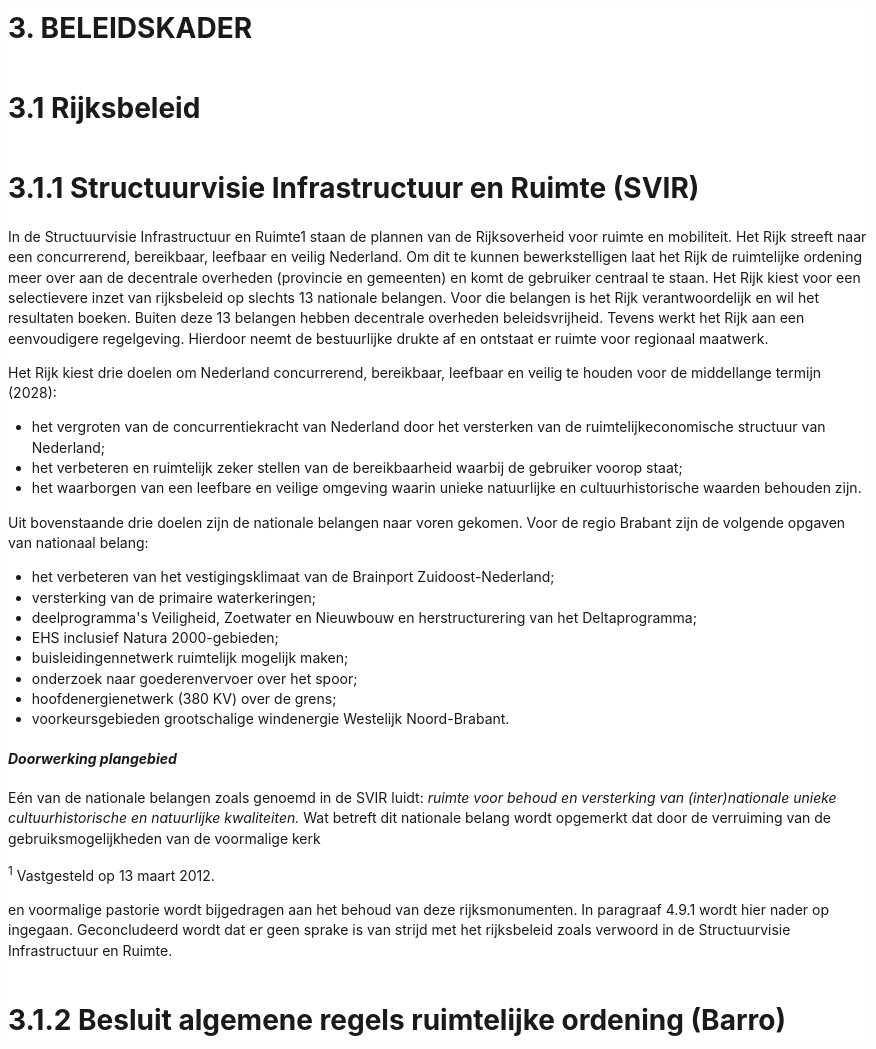 # <span id="page-15-0"></span>**3. BELEIDSKADER**

# <span id="page-15-1"></span>**3.1 Rijksbeleid**

# **3.1.1 Structuurvisie Infrastructuur en Ruimte (SVIR)**

In de Structuurvisie Infrastructuur en Ruimte1 staan de plannen van de Rijksoverheid voor ruimte en mobiliteit. Het Rijk streeft naar een concurrerend, bereikbaar, leefbaar en veilig Nederland. Om dit te kunnen bewerkstelligen laat het Rijk de ruimtelijke ordening meer over aan de decentrale overheden (provincie en gemeenten) en komt de gebruiker centraal te staan. Het Rijk kiest voor een selectievere inzet van rijksbeleid op slechts 13 nationale belangen. Voor die belangen is het Rijk verantwoordelijk en wil het resultaten boeken. Buiten deze 13 belangen hebben decentrale overheden beleidsvrijheid. Tevens werkt het Rijk aan een eenvoudigere regelgeving. Hierdoor neemt de bestuurlijke drukte af en ontstaat er ruimte voor regionaal maatwerk.

Het Rijk kiest drie doelen om Nederland concurrerend, bereikbaar, leefbaar en veilig te houden voor de middellange termijn (2028):

- het vergroten van de concurrentiekracht van Nederland door het versterken van de ruimtelijkeconomische structuur van Nederland;
- het verbeteren en ruimtelijk zeker stellen van de bereikbaarheid waarbij de gebruiker voorop staat;
- het waarborgen van een leefbare en veilige omgeving waarin unieke natuurlijke en cultuurhistorische waarden behouden zijn.

Uit bovenstaande drie doelen zijn de nationale belangen naar voren gekomen. Voor de regio Brabant zijn de volgende opgaven van nationaal belang:

- het verbeteren van het vestigingsklimaat van de Brainport Zuidoost-Nederland;
- versterking van de primaire waterkeringen;
- deelprogramma's Veiligheid, Zoetwater en Nieuwbouw en herstructurering van het Deltaprogramma;
- EHS inclusief Natura 2000-gebieden;
- buisleidingennetwerk ruimtelijk mogelijk maken;
- onderzoek naar goederenvervoer over het spoor;
- hoofdenergienetwerk (380 KV) over de grens;
- voorkeursgebieden grootschalige windenergie Westelijk Noord-Brabant.

#### *Doorwerking plangebied*

Eén van de nationale belangen zoals genoemd in de SVIR luidt: *ruimte voor behoud en versterking van (inter)nationale unieke cultuurhistorische en natuurlijke kwaliteiten.* Wat betreft dit nationale belang wordt opgemerkt dat door de verruiming van de gebruiksmogelijkheden van de voormalige kerk

<sup>1</sup> Vastgesteld op 13 maart 2012.

en voormalige pastorie wordt bijgedragen aan het behoud van deze rijksmonumenten. In paragraaf 4.9.1 wordt hier nader op ingegaan. Geconcludeerd wordt dat er geen sprake is van strijd met het rijksbeleid zoals verwoord in de Structuurvisie Infrastructuur en Ruimte.

# **3.1.2 Besluit algemene regels ruimtelijke ordening (Barro)**
